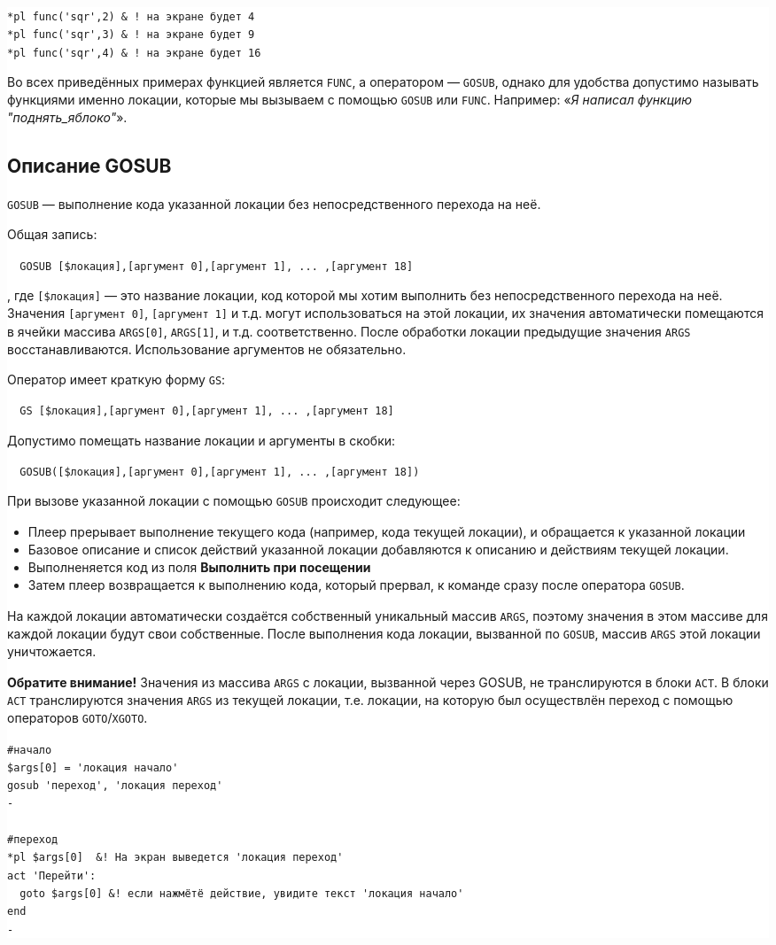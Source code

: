 ```qsp
*pl func('sqr',2) & ! на экране будет 4
*pl func('sqr',3) & ! на экране будет 9
*pl func('sqr',4) & ! на экране будет 16
```

Во всех приведённых примерах функцией является `FUNC`, а оператором — `GOSUB`, однако для удобства допустимо называть функциями именно локации, которые мы вызываем с помощью `GOSUB` или `FUNC`. Например: «*Я написал функцию "поднять_яблоко"*».

## Описание GOSUB

`GOSUB` — выполнение кода указанной локации без непосредственного перехода на неё.

Общая запись:

```qsp
  GOSUB [$локация],[аргумент 0],[аргумент 1], ... ,[аргумент 18]
```

, где `[$локация]` — это название локации, код которой мы хотим выполнить без непосредственного перехода на неё. Значения `[аргумент 0]`, `[аргумент 1]` и т.д. могут использоваться на этой локации, их значения автоматически помещаются в ячейки массива `ARGS[0]`, `ARGS[1]`, и т.д. соответственно. После обработки локации предыдущие значения `ARGS` восстанавливаются. Использование аргументов не обязательно.

Оператор имеет краткую форму `GS`:

```qsp
  GS [$локация],[аргумент 0],[аргумент 1], ... ,[аргумент 18]
```

Допустимо помещать название локации и аргументы в скобки:

```qsp
  GOSUB([$локация],[аргумент 0],[аргумент 1], ... ,[аргумент 18])
```

При вызове указанной локации с помощью `GOSUB` происходит следующее:

*  Плеер прерывает выполнение текущего кода (например, кода текущей локации), и обращается к указанной локации
*  Базовое описание и список действий указанной локации добавляются к описанию и действиям текущей локации.
*  Выполненяется код из поля **Выполнить при посещении**
*  Затем плеер возвращается к выполнению кода, который прервал, к команде сразу после оператора `GOSUB`.

На каждой локации автоматически создаётся собственный уникальный массив `ARGS`, поэтому значения в этом массиве для каждой локации будут свои собственные. После выполнения кода локации, вызванной по `GOSUB`, массив `ARGS` этой локации уничтожается.

**Обратите внимание!** Значения из массива `ARGS` с локации, вызванной через GOSUB, не транслируются в блоки `ACT`. В блоки `ACT` транслируются значения `ARGS` из текущей локации, т.е. локации, на которую был осуществлён переход с помощью операторов `GOTO`/`XGOTO`.

```qsp
#начало
$args[0] = 'локация начало'
gosub 'переход', 'локация переход'
-

#переход
*pl $args[0]  &! На экран выведется 'локация переход'
act 'Перейти':
  goto $args[0] &! если нажмётё действие, увидите текст 'локация начало'
end
-
```
